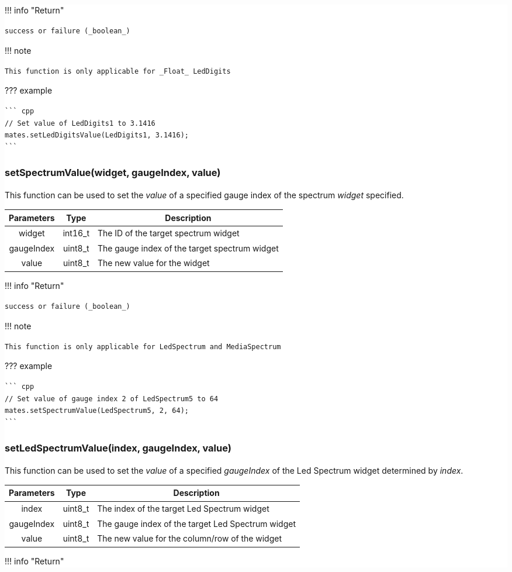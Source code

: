 !!! info "Return"

    success or failure (_boolean_)

!!! note

    This function is only applicable for _Float_ LedDigits

??? example

    ``` cpp
    // Set value of LedDigits1 to 3.1416
    mates.setLedDigitsValue(LedDigits1, 3.1416);
    ```


### setSpectrumValue(widget, gaugeIndex, value)

This function can be used to set the _value_ of a specified gauge index of the spectrum _widget_ specified.

| Parameters | Type        | Description                                   |
|:----------:|:-----------:| --------------------------------------------- |
| widget     | int16_t     | The ID of the target spectrum widget          |
| gaugeIndex | uint8_t     | The gauge index of the target spectrum widget |
| value      | uint8_t     | The new value for the widget                  |

!!! info "Return"

    success or failure (_boolean_)

!!! note

    This function is only applicable for LedSpectrum and MediaSpectrum

??? example

    ``` cpp
    // Set value of gauge index 2 of LedSpectrum5 to 64
    mates.setSpectrumValue(LedSpectrum5, 2, 64);
    ```


### setLedSpectrumValue(index, gaugeIndex, value)

This function can be used to set the _value_ of a specified _gaugeIndex_ of the Led Spectrum widget determined by _index_.

| Parameters | Type        | Description                                       |
|:----------:|:-----------:| ------------------------------------------------- |
| index      | uint8_t     | The index of the target Led Spectrum widget       |
| gaugeIndex | uint8_t     | The gauge index of the target Led Spectrum widget |
| value      | uint8_t     | The new value for the column/row of the widget    |

!!! info "Return"
